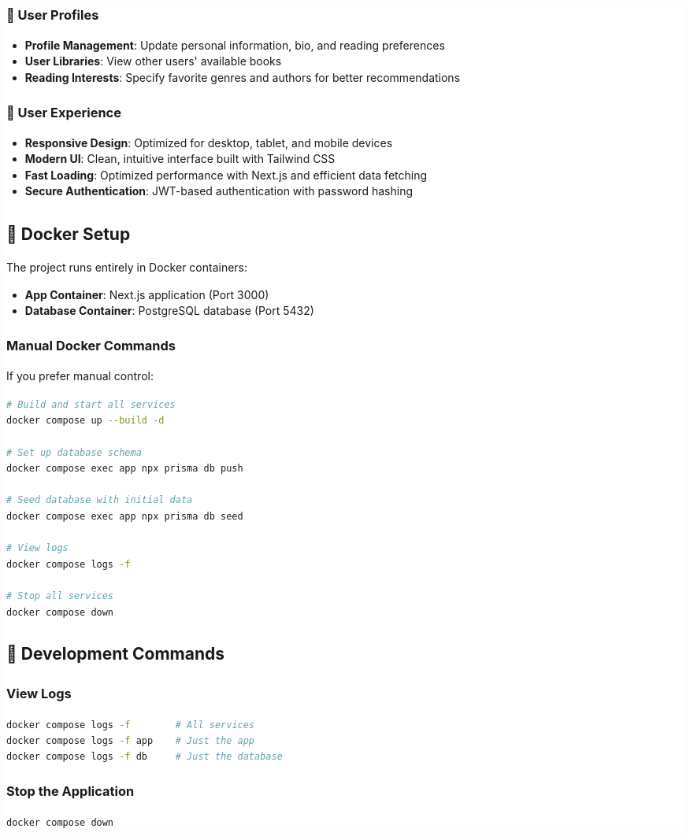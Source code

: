 ### 👤 User Profiles
- **Profile Management**: Update personal information, bio, and reading preferences
- **User Libraries**: View other users' available books
- **Reading Interests**: Specify favorite genres and authors for better recommendations

### 🎨 User Experience
- **Responsive Design**: Optimized for desktop, tablet, and mobile devices
- **Modern UI**: Clean, intuitive interface built with Tailwind CSS
- **Fast Loading**: Optimized performance with Next.js and efficient data fetching
- **Secure Authentication**: JWT-based authentication with password hashing

## 🐳 Docker Setup

The project runs entirely in Docker containers:

- **App Container**: Next.js application (Port 3000)
- **Database Container**: PostgreSQL database (Port 5432)

### Manual Docker Commands

If you prefer manual control:

```bash
# Build and start all services
docker compose up --build -d

# Set up database schema
docker compose exec app npx prisma db push

# Seed database with initial data
docker compose exec app npx prisma db seed

# View logs
docker compose logs -f

# Stop all services
docker compose down
```

## 🔧 Development Commands

### View Logs
```bash
docker compose logs -f        # All services
docker compose logs -f app    # Just the app
docker compose logs -f db     # Just the database
```

### Stop the Application
```bash
docker compose down
```
